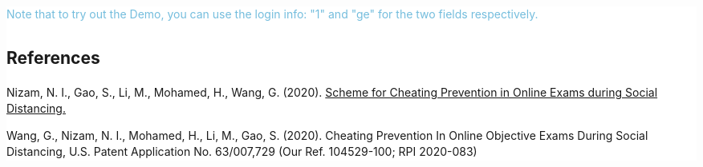<p style="color:#74bddd">Note that to try out the Demo, you can use the login info: "1" and "ge" for the two fields respectively.</p>



## References
Nizam, N. I., Gao, S., Li, M., Mohamed, H., Wang, G. (2020). [Scheme for Cheating Prevention in Online Exams during Social Distancing.](https://www.preprints.org/manuscript/202004.0327/v1)

Wang, G., Nizam, N. I., Mohamed, H., Li, M., Gao, S. (2020). Cheating Prevention In Online Objective Exams During Social Distancing, U.S. Patent Application No. 63/007,729 (Our Ref. 104529-100; RPI 2020-083)
